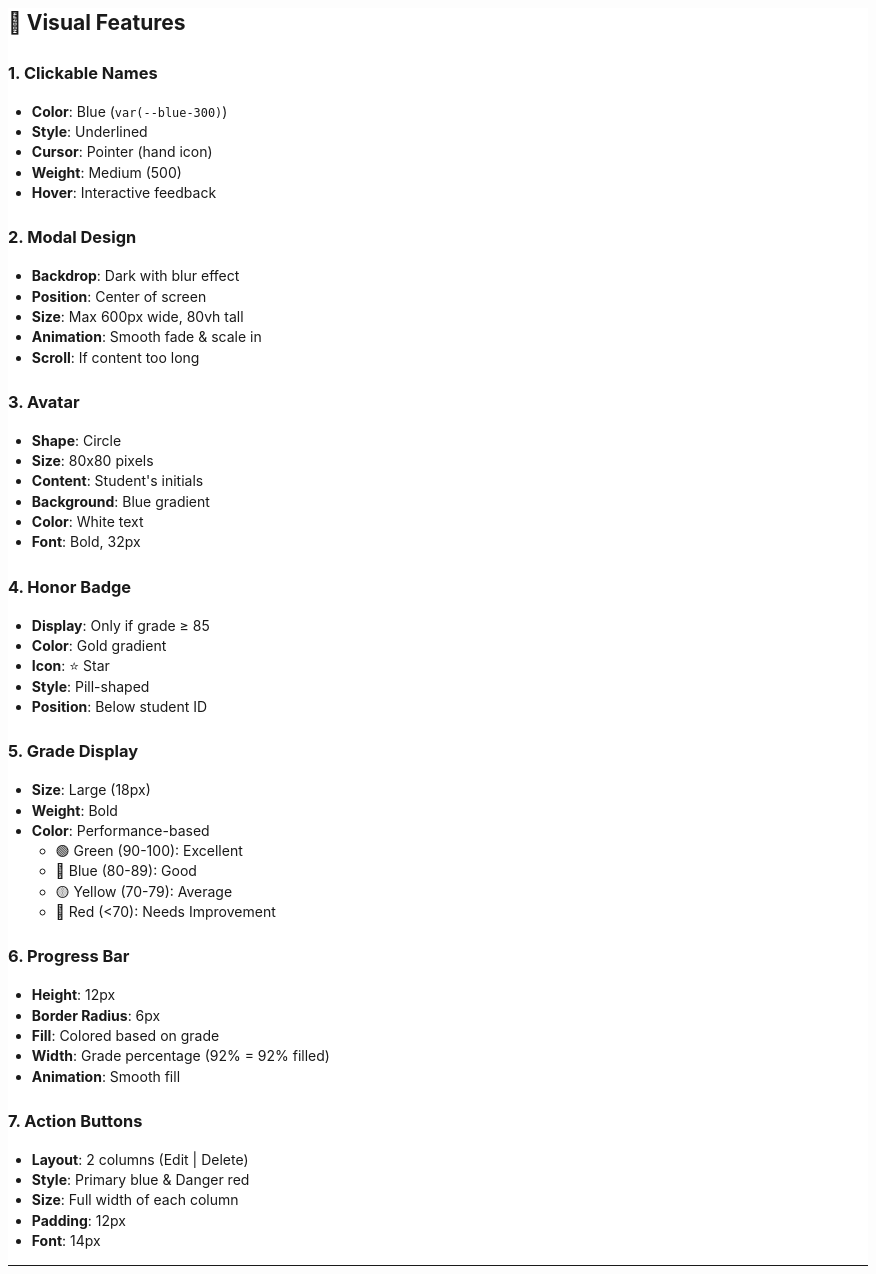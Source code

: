 
## 🎨 Visual Features

### 1. **Clickable Names**
- **Color**: Blue (`var(--blue-300)`)
- **Style**: Underlined
- **Cursor**: Pointer (hand icon)
- **Weight**: Medium (500)
- **Hover**: Interactive feedback

### 2. **Modal Design**
- **Backdrop**: Dark with blur effect
- **Position**: Center of screen
- **Size**: Max 600px wide, 80vh tall
- **Animation**: Smooth fade & scale in
- **Scroll**: If content too long

### 3. **Avatar**
- **Shape**: Circle
- **Size**: 80x80 pixels
- **Content**: Student's initials
- **Background**: Blue gradient
- **Color**: White text
- **Font**: Bold, 32px

### 4. **Honor Badge**
- **Display**: Only if grade ≥ 85
- **Color**: Gold gradient
- **Icon**: ⭐ Star
- **Style**: Pill-shaped
- **Position**: Below student ID

### 5. **Grade Display**
- **Size**: Large (18px)
- **Weight**: Bold
- **Color**: Performance-based
  - 🟢 Green (90-100): Excellent
  - 🔵 Blue (80-89): Good
  - 🟡 Yellow (70-79): Average
  - 🔴 Red (<70): Needs Improvement

### 6. **Progress Bar**
- **Height**: 12px
- **Border Radius**: 6px
- **Fill**: Colored based on grade
- **Width**: Grade percentage (92% = 92% filled)
- **Animation**: Smooth fill

### 7. **Action Buttons**
- **Layout**: 2 columns (Edit | Delete)
- **Style**: Primary blue & Danger red
- **Size**: Full width of each column
- **Padding**: 12px
- **Font**: 14px

---